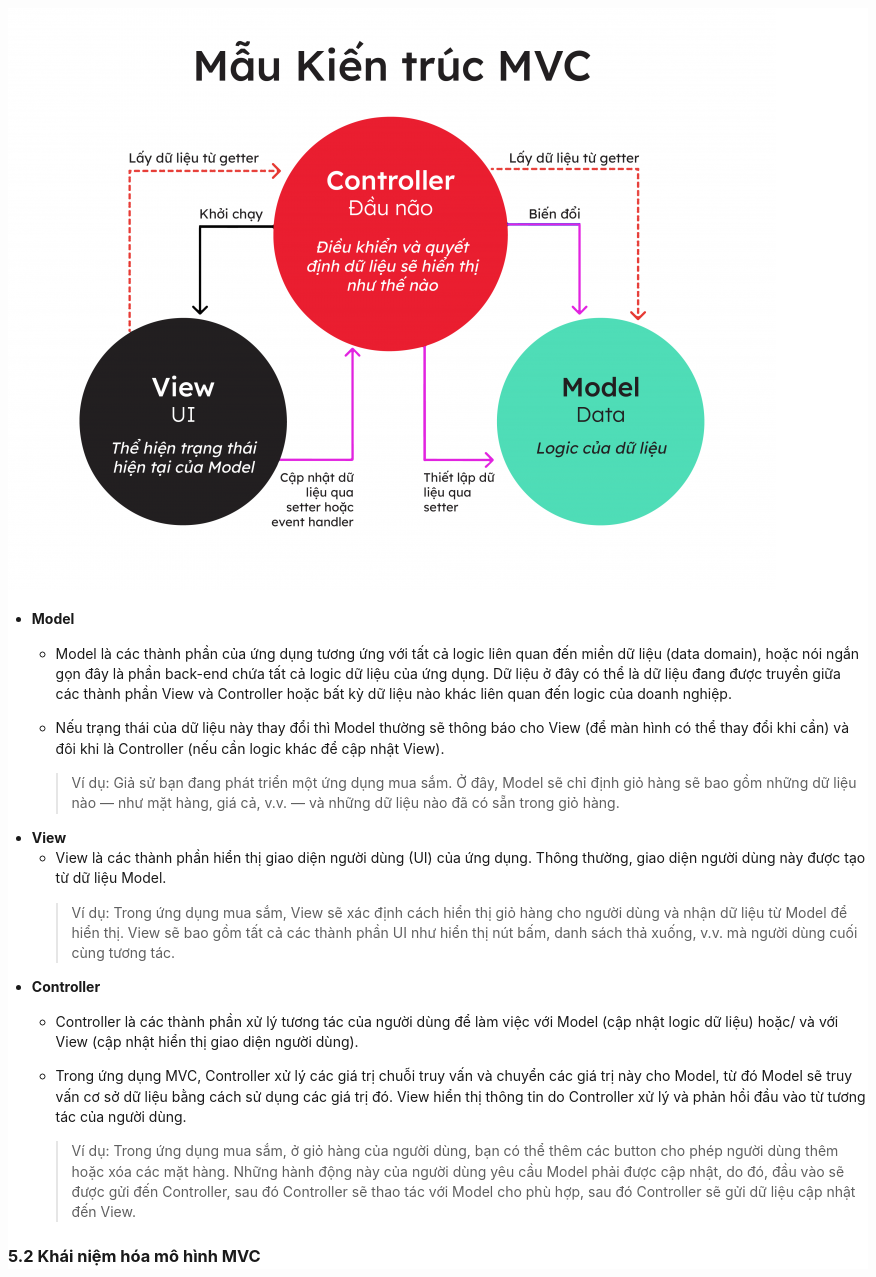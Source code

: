 ![alt text](image-23.png)
- **Model**
    - Model là các thành phần của ứng dụng tương ứng với tất cả logic liên quan đến miền dữ liệu (data domain), hoặc nói ngắn gọn đây là phần back-end chứa tất cả logic dữ liệu của ứng dụng. Dữ liệu ở đây có thể là dữ liệu đang được truyền giữa các thành phần View và Controller hoặc bất kỳ dữ liệu nào khác liên quan đến logic của doanh nghiệp.

    - Nếu trạng thái của dữ liệu này thay đổi thì Model thường sẽ thông báo cho View (để màn hình có thể thay đổi khi cần) và đôi khi là Controller (nếu cần logic khác để cập nhật View).
    > Ví dụ: Giả sử bạn đang phát triển một ứng dụng mua sắm. Ở đây, Model sẽ chỉ định giỏ hàng sẽ bao gồm những dữ liệu nào — như mặt hàng, giá cả, v.v. — và những dữ liệu nào đã có sẵn trong giỏ hàng.
- **View**
    - View là các thành phần hiển thị giao diện người dùng (UI) của ứng dụng. Thông thường, giao diện người dùng này được tạo từ dữ liệu Model. 
    > Ví dụ: Trong ứng dụng mua sắm, View sẽ xác định cách hiển thị giỏ hàng cho người dùng và nhận dữ liệu từ Model để hiển thị. View sẽ bao gồm tất cả các thành phần UI như hiển thị nút bấm, danh sách thả xuống, v.v. mà người dùng cuối cùng tương tác.
- **Controller**
    - Controller là các thành phần xử lý tương tác của người dùng để làm việc với Model (cập nhật logic dữ liệu) hoặc/ và với View (cập nhật hiển thị giao diện người dùng).

    - Trong ứng dụng MVC, Controller xử lý các giá trị chuỗi truy vấn và chuyển các giá trị này cho Model, từ đó Model sẽ truy vấn cơ sở dữ liệu bằng cách sử dụng các giá trị đó. View hiển thị thông tin do Controller xử lý và phản hồi đầu vào từ tương tác của người dùng.
    > Ví dụ: Trong ứng dụng mua sắm, ở giỏ hàng của người dùng, bạn có thể thêm các button cho phép người dùng thêm hoặc xóa các mặt hàng.
    > Những hành động này của người dùng yêu cầu Model phải được cập nhật, do đó, đầu vào sẽ được gửi đến Controller, sau đó Controller sẽ thao tác với Model cho phù hợp, sau đó Controller sẽ gửi dữ liệu cập nhật đến View.
### 5.2 Khái niệm hóa mô hình MVC